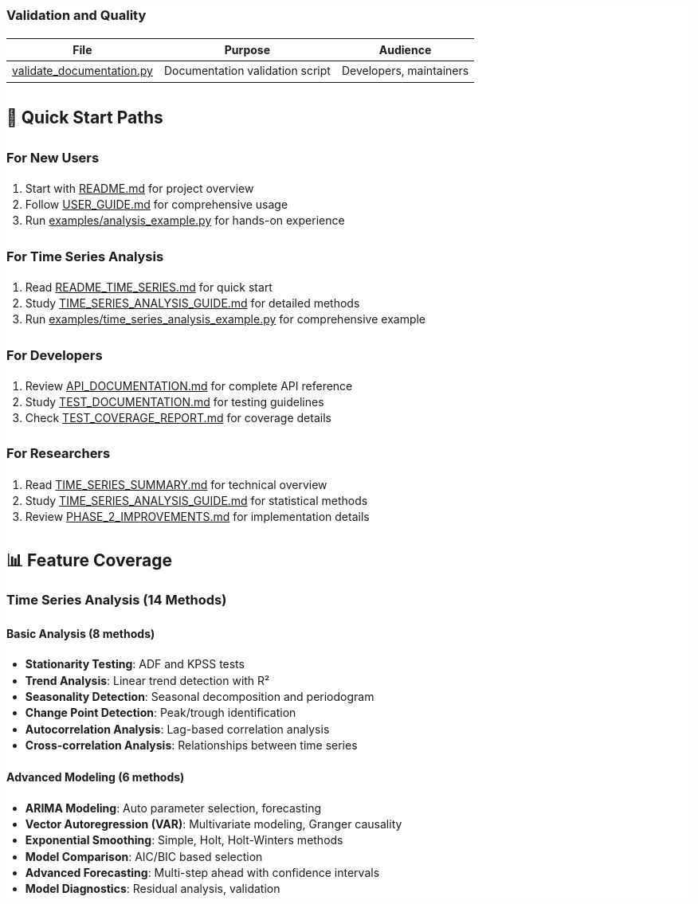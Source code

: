 ### Validation and Quality

| File | Purpose | Audience |
|------|---------|----------|
| [validate_documentation.py](validate_documentation.py) | Documentation validation script | Developers, maintainers |

## 🚀 Quick Start Paths

### For New Users
1. Start with [README.md](README.md) for project overview
2. Follow [USER_GUIDE.md](USER_GUIDE.md) for comprehensive usage
3. Run [examples/analysis_example.py](examples/analysis_example.py) for hands-on experience

### For Time Series Analysis
1. Read [README_TIME_SERIES.md](README_TIME_SERIES.md) for quick start
2. Study [TIME_SERIES_ANALYSIS_GUIDE.md](TIME_SERIES_ANALYSIS_GUIDE.md) for detailed methods
3. Run [examples/time_series_analysis_example.py](examples/time_series_analysis_example.py) for comprehensive example

### For Developers
1. Review [API_DOCUMENTATION.md](API_DOCUMENTATION.md) for complete API reference
2. Study [TEST_DOCUMENTATION.md](TEST_DOCUMENTATION.md) for testing guidelines
3. Check [TEST_COVERAGE_REPORT.md](TEST_COVERAGE_REPORT.md) for coverage details

### For Researchers
1. Read [TIME_SERIES_SUMMARY.md](TIME_SERIES_SUMMARY.md) for technical overview
2. Study [TIME_SERIES_ANALYSIS_GUIDE.md](TIME_SERIES_ANALYSIS_GUIDE.md) for statistical methods
3. Review [PHASE_2_IMPROVEMENTS.md](PHASE_2_IMPROVEMENTS.md) for implementation details

## 📊 Feature Coverage

### Time Series Analysis (14 Methods)

#### Basic Analysis (8 methods)
- **Stationarity Testing**: ADF and KPSS tests
- **Trend Analysis**: Linear trend detection with R²
- **Seasonality Detection**: Seasonal decomposition and periodogram
- **Change Point Detection**: Peak/trough identification
- **Autocorrelation Analysis**: Lag-based correlation analysis
- **Cross-correlation Analysis**: Relationships between time series

#### Advanced Modeling (6 methods)
- **ARIMA Modeling**: Auto parameter selection, forecasting
- **Vector Autoregression (VAR)**: Multivariate modeling, Granger causality
- **Exponential Smoothing**: Simple, Holt, Holt-Winters methods
- **Model Comparison**: AIC/BIC based selection
- **Advanced Forecasting**: Multi-step ahead with confidence intervals
- **Model Diagnostics**: Residual analysis, validation
